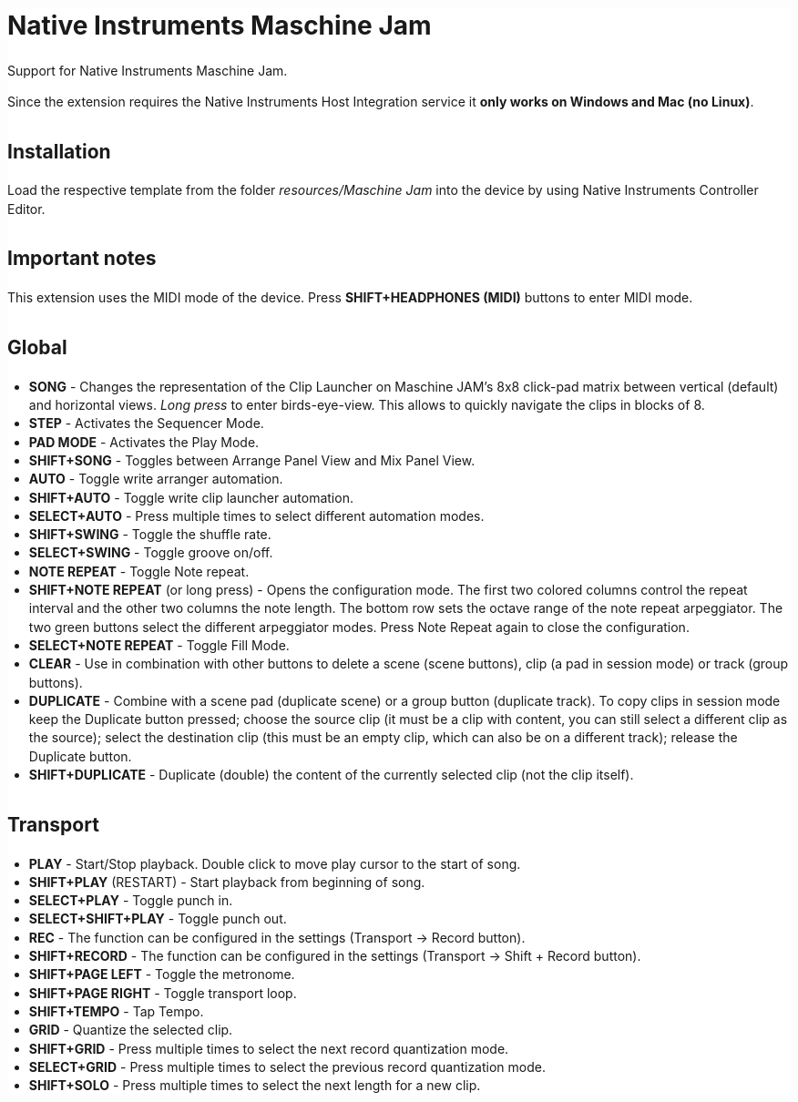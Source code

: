 # Native Instruments Maschine Jam

Support for Native Instruments Maschine Jam.

Since the extension requires the Native Instruments Host Integration service it **only works on Windows and Mac (no Linux)**.

## Installation

Load the respective template from the folder _resources/Maschine Jam_ into the device by using Native Instruments Controller Editor.

## Important notes

This extension uses the MIDI mode of the device. Press **SHIFT+HEADPHONES (MIDI)** buttons to enter MIDI mode.

## Global

* **SONG** - Changes the representation of the Clip Launcher on Maschine JAM’s 8x8 click-pad matrix between vertical (default) and horizontal views. _Long press_ to enter birds-eye-view. This allows to quickly navigate the clips in blocks of 8.
* **STEP** - Activates the Sequencer Mode.
* **PAD MODE** - Activates the Play Mode.
* **SHIFT+SONG** - Toggles between Arrange Panel View and Mix Panel View.
* **AUTO** - Toggle write arranger automation.
* **SHIFT+AUTO** - Toggle write clip launcher automation.
* **SELECT+AUTO** - Press multiple times to select different automation modes.
* **SHIFT+SWING** - Toggle the shuffle rate.
* **SELECT+SWING** - Toggle groove on/off.
* **NOTE REPEAT** - Toggle Note repeat.
* **SHIFT+NOTE REPEAT** (or long press) - Opens the configuration mode. The first two colored columns control the repeat interval and the other two columns the note length. The bottom row sets the octave range of the note repeat arpeggiator. The two green buttons select the different arpeggiator modes. Press Note Repeat again to close the configuration.
* **SELECT+NOTE REPEAT** - Toggle Fill Mode.
* **CLEAR** - Use in combination with other buttons to delete a scene (scene buttons), clip (a pad in session mode) or track (group buttons).
* **DUPLICATE** - Combine with a scene pad (duplicate scene) or a group button (duplicate track). To copy clips in session mode keep the Duplicate button pressed; choose the source clip (it must be a clip with content, you can still select a different clip as the source); select the destination clip (this must be an empty clip, which can also be on a different track); release the Duplicate button.
* **SHIFT+DUPLICATE** - Duplicate (double) the content of the currently selected clip (not the clip itself).

## Transport

* **PLAY** - Start/Stop playback. Double click to move play cursor to the start of song.
* **SHIFT+PLAY** (RESTART) - Start playback from beginning of song.
* **SELECT+PLAY** - Toggle punch in.
* **SELECT+SHIFT+PLAY** - Toggle punch out.
* **REC** - The function can be configured in the settings (Transport -> Record button).
* **SHIFT+RECORD** - The function can be configured in the settings (Transport -> Shift + Record button).
* **SHIFT+PAGE LEFT** - Toggle the metronome.
* **SHIFT+PAGE RIGHT** - Toggle transport loop.
* **SHIFT+TEMPO** - Tap Tempo.
* **GRID** - Quantize the selected clip.
* **SHIFT+GRID** - Press multiple times to select the next record quantization mode.
* **SELECT+GRID** - Press multiple times to select the previous record quantization mode.
* **SHIFT+SOLO** - Press multiple times to select the next length for a new clip.